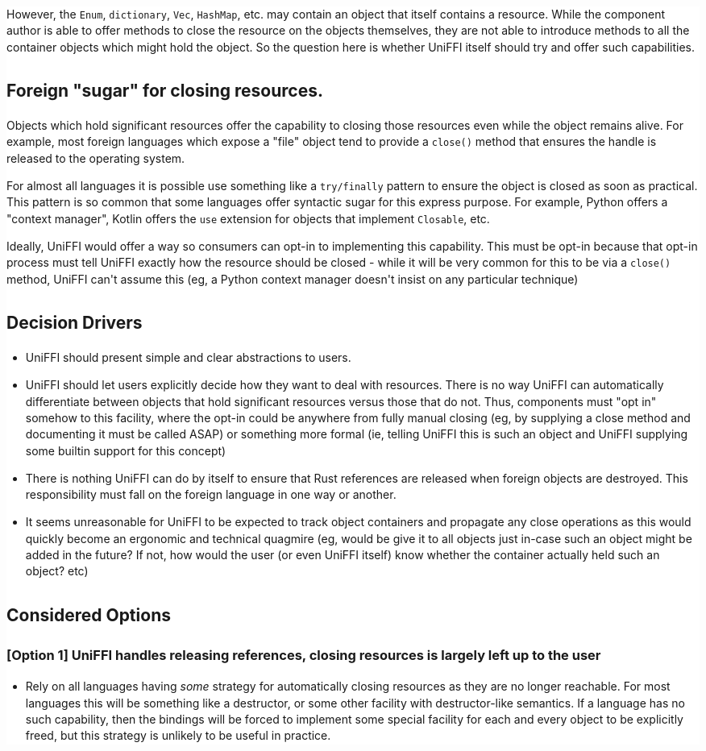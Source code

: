 However, the `Enum`, `dictionary`, `Vec`, `HashMap`, etc. may contain an object that itself contains a resource.
While the component author is able to offer methods to close the resource on the objects themselves, they are not able to introduce methods to all the container objects which might hold the object.
So the question here is whether UniFFI itself should try and offer such capabilities.

## Foreign "sugar" for closing resources.

Objects which hold significant resources offer the capability to closing those resources even while the object remains alive.
For example, most foreign languages which expose a "file" object tend to provide a `close()` method that ensures the handle is released to the operating system.

For almost all languages it is possible use something like a `try/finally` pattern to ensure the object is closed as soon as practical.
This pattern is so common that some languages offer syntactic sugar for this express purpose.
For example, Python offers a "context manager", Kotlin offers the `use` extension for objects that implement `Closable`, etc.

Ideally, UniFFI would offer a way so consumers can opt-in to implementing this capability.
This must be opt-in because that opt-in process must tell UniFFI exactly how the resource should be closed - while it will be very common for this to be via a `close()` method, UniFFI can't assume this (eg, a Python context manager doesn't insist on any particular technique)

## Decision Drivers

* UniFFI should present simple and clear abstractions to users.

* UniFFI should let users explicitly decide how they want to deal with resources.
  There is no way UniFFI can automatically differentiate between objects that hold significant resources versus those that do not.
  Thus, components must "opt in" somehow to this facility, where the opt-in could be anywhere from fully manual closing (eg, by supplying a close method and documenting it must be called ASAP) or something more formal (ie, telling UniFFI this is such an object and UniFFI supplying some builtin support for this concept)

* There is nothing UniFFI can do by itself to ensure that Rust references are released when foreign objects are destroyed.
  This responsibility must fall on the foreign language in one way or another.

* It seems unreasonable for UniFFI to be expected to track object containers and propagate any close operations as this would quickly become an ergonomic and technical quagmire (eg, would be give it to all objects just in-case such an object might be added in the future?
  If not, how would the user (or even UniFFI itself) know whether the container actually held such an object? etc)

## Considered Options

### [Option 1] UniFFI handles releasing references, closing resources is largely left up to the user

* Rely on all languages having *some* strategy for automatically closing resources as they are no longer reachable.
  For most languages this will be something like a destructor, or some other facility with destructor-like semantics.
  If a language has no such capability, then the bindings will be forced to implement some special facility for each and every object to be explicitly freed, but this strategy is unlikely to be useful in practice.
